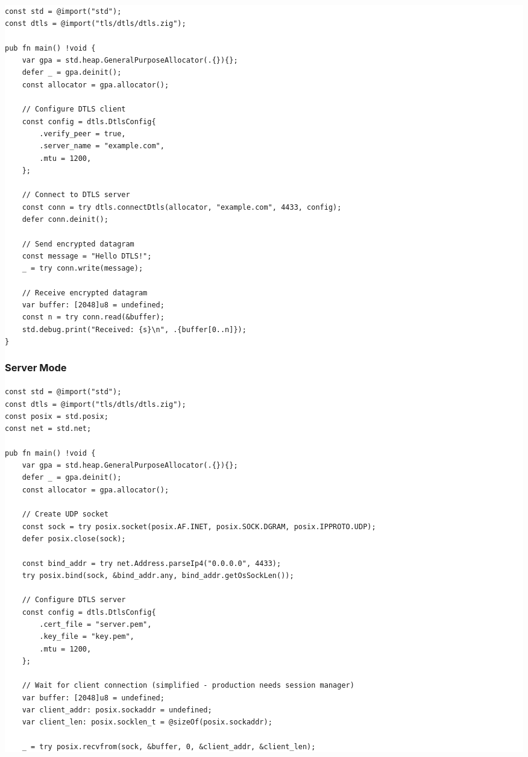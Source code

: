 ```zig
const std = @import("std");
const dtls = @import("tls/dtls/dtls.zig");

pub fn main() !void {
    var gpa = std.heap.GeneralPurposeAllocator(.{}){};
    defer _ = gpa.deinit();
    const allocator = gpa.allocator();

    // Configure DTLS client
    const config = dtls.DtlsConfig{
        .verify_peer = true,
        .server_name = "example.com",
        .mtu = 1200,
    };

    // Connect to DTLS server
    const conn = try dtls.connectDtls(allocator, "example.com", 4433, config);
    defer conn.deinit();

    // Send encrypted datagram
    const message = "Hello DTLS!";
    _ = try conn.write(message);

    // Receive encrypted datagram
    var buffer: [2048]u8 = undefined;
    const n = try conn.read(&buffer);
    std.debug.print("Received: {s}\n", .{buffer[0..n]});
}
```

### Server Mode

```zig
const std = @import("std");
const dtls = @import("tls/dtls/dtls.zig");
const posix = std.posix;
const net = std.net;

pub fn main() !void {
    var gpa = std.heap.GeneralPurposeAllocator(.{}){};
    defer _ = gpa.deinit();
    const allocator = gpa.allocator();

    // Create UDP socket
    const sock = try posix.socket(posix.AF.INET, posix.SOCK.DGRAM, posix.IPPROTO.UDP);
    defer posix.close(sock);

    const bind_addr = try net.Address.parseIp4("0.0.0.0", 4433);
    try posix.bind(sock, &bind_addr.any, bind_addr.getOsSockLen());

    // Configure DTLS server
    const config = dtls.DtlsConfig{
        .cert_file = "server.pem",
        .key_file = "key.pem",
        .mtu = 1200,
    };

    // Wait for client connection (simplified - production needs session manager)
    var buffer: [2048]u8 = undefined;
    var client_addr: posix.sockaddr = undefined;
    var client_len: posix.socklen_t = @sizeOf(posix.sockaddr);

    _ = try posix.recvfrom(sock, &buffer, 0, &client_addr, &client_len);
```